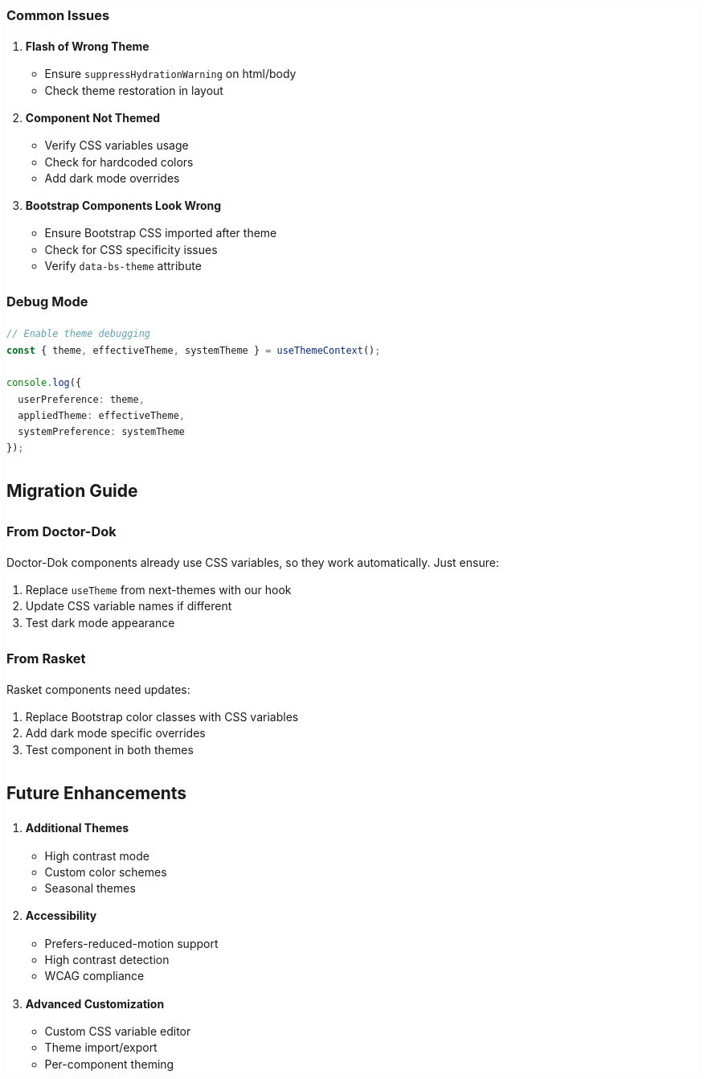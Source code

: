 ### Common Issues

1. **Flash of Wrong Theme**
   - Ensure `suppressHydrationWarning` on html/body
   - Check theme restoration in layout

2. **Component Not Themed**
   - Verify CSS variables usage
   - Check for hardcoded colors
   - Add dark mode overrides

3. **Bootstrap Components Look Wrong**
   - Ensure Bootstrap CSS imported after theme
   - Check for CSS specificity issues
   - Verify `data-bs-theme` attribute

### Debug Mode

```typescript
// Enable theme debugging
const { theme, effectiveTheme, systemTheme } = useThemeContext();

console.log({
  userPreference: theme,
  appliedTheme: effectiveTheme,
  systemPreference: systemTheme
});
```

## Migration Guide

### From Doctor-Dok

Doctor-Dok components already use CSS variables, so they work automatically. Just ensure:

1. Replace `useTheme` from next-themes with our hook
2. Update CSS variable names if different
3. Test dark mode appearance

### From Rasket

Rasket components need updates:

1. Replace Bootstrap color classes with CSS variables
2. Add dark mode specific overrides
3. Test component in both themes

## Future Enhancements

1. **Additional Themes**
   - High contrast mode
   - Custom color schemes
   - Seasonal themes

2. **Accessibility**
   - Prefers-reduced-motion support
   - High contrast detection
   - WCAG compliance

3. **Advanced Customization**
   - Custom CSS variable editor
   - Theme import/export
   - Per-component theming